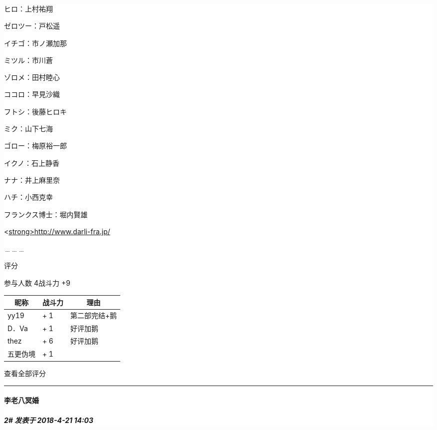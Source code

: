 ヒロ：上村祐翔

ゼロツー：戸松遥

イチゴ：市ノ瀬加那

ミツル：市川蒼

ゾロメ：田村睦心

ココロ：早見沙織

フトシ：後藤ヒロキ

ミク：山下七海

ゴロー：梅原裕一郎

イクノ：石上静香

ナナ：井上麻里奈 

ハチ：小西克幸 

フランクス博士：堀内賢雄

<[strong>http://www.darli-fra.jp/</strong>](http://www.darli-fra.jp/)



﹍﹍﹍

评分





 参与人数 4战斗力 +9

|昵称|战斗力|理由|
|----|---|---|
| yy19| + 1|第二部完结+鹅|
| D．Va| + 1|好评加鹅|
| thez| + 6|好评加鹅|
| 五更伪境| + 1||



查看全部评分






*****

####  李老八冥婚  
##### 2#       发表于 2018-4-21 14:03



